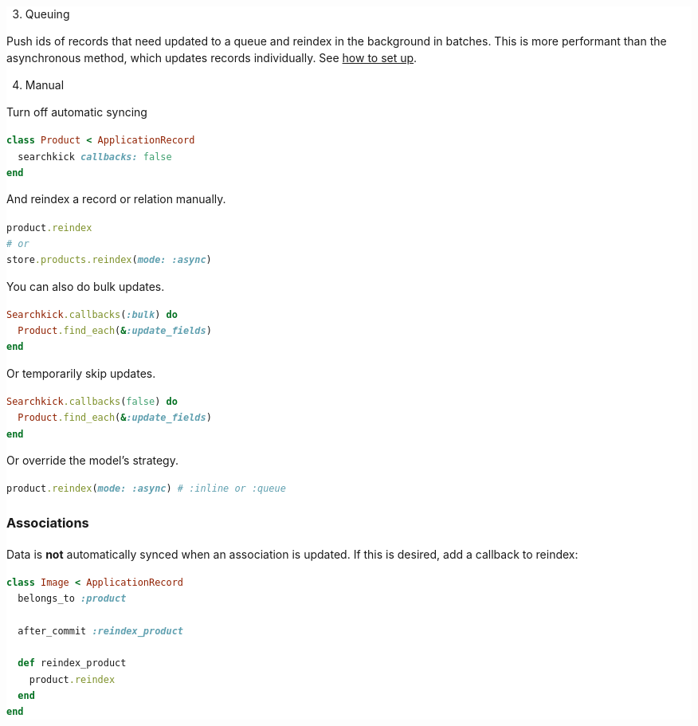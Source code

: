 3. Queuing

  Push ids of records that need updated to a queue and reindex in the background in batches. This is more performant than the asynchronous method, which updates records individually. See [how to set up](#queuing).

4. Manual

  Turn off automatic syncing

  ```ruby
  class Product < ApplicationRecord
    searchkick callbacks: false
  end
  ```

  And reindex a record or relation manually.

  ```ruby
  product.reindex
  # or
  store.products.reindex(mode: :async)
  ```

You can also do bulk updates.

```ruby
Searchkick.callbacks(:bulk) do
  Product.find_each(&:update_fields)
end
```

Or temporarily skip updates.

```ruby
Searchkick.callbacks(false) do
  Product.find_each(&:update_fields)
end
```

Or override the model’s strategy.

```ruby
product.reindex(mode: :async) # :inline or :queue
```

### Associations

Data is **not** automatically synced when an association is updated. If this is desired, add a callback to reindex:

```ruby
class Image < ApplicationRecord
  belongs_to :product

  after_commit :reindex_product

  def reindex_product
    product.reindex
  end
end
```
